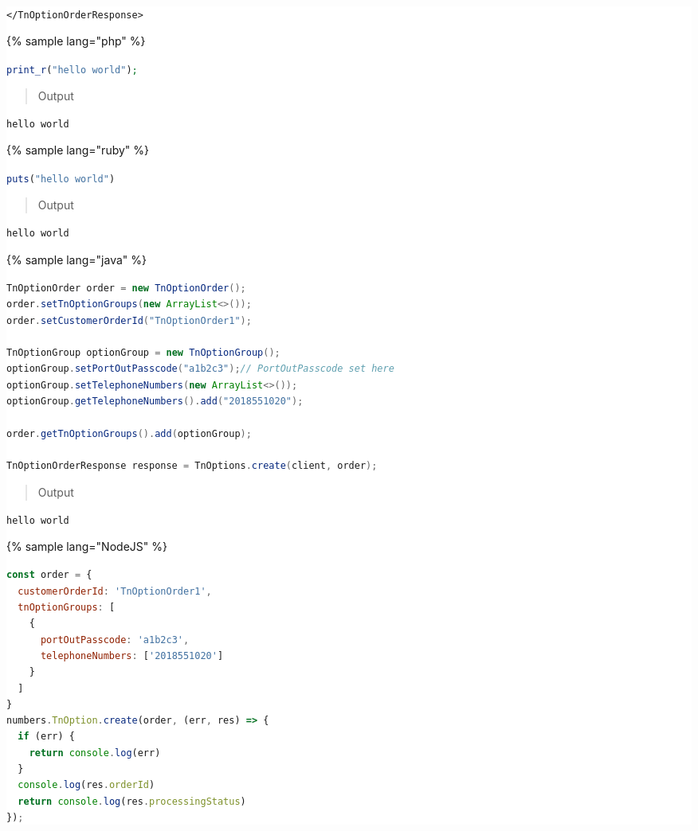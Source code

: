 ```http
</TnOptionOrderResponse>
```

{% sample lang="php" %}

```php
print_r("hello world");
```

> Output

```
hello world
```

{% sample lang="ruby" %}

```ruby
puts("hello world")
```

> Output

```
hello world
```

{% sample lang="java" %}

```java
TnOptionOrder order = new TnOptionOrder();
order.setTnOptionGroups(new ArrayList<>());
order.setCustomerOrderId("TnOptionOrder1");

TnOptionGroup optionGroup = new TnOptionGroup();
optionGroup.setPortOutPasscode("a1b2c3");// PortOutPasscode set here
optionGroup.setTelephoneNumbers(new ArrayList<>());
optionGroup.getTelephoneNumbers().add("2018551020");

order.getTnOptionGroups().add(optionGroup);

TnOptionOrderResponse response = TnOptions.create(client, order);
```

> Output

```
hello world
```

{% sample lang="NodeJS" %}
```js
const order = {
  customerOrderId: 'TnOptionOrder1',
  tnOptionGroups: [
    {
      portOutPasscode: 'a1b2c3',
      telephoneNumbers: ['2018551020']
    }
  ]
}
numbers.TnOption.create(order, (err, res) => {
  if (err) {
    return console.log(err)
  }
  console.log(res.orderId)
  return console.log(res.processingStatus)
});
```
